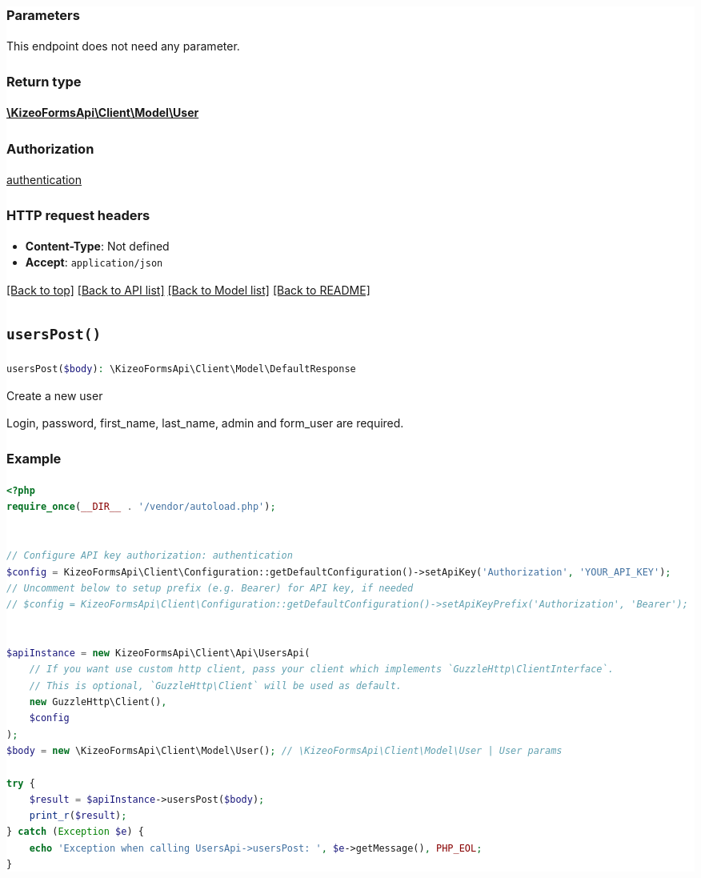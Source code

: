 ### Parameters

This endpoint does not need any parameter.

### Return type

[**\KizeoFormsApi\Client\Model\User**](../Model/User.md)

### Authorization

[authentication](../../README.md#authentication)

### HTTP request headers

- **Content-Type**: Not defined
- **Accept**: `application/json`

[[Back to top]](#) [[Back to API list]](../../README.md#endpoints)
[[Back to Model list]](../../README.md#models)
[[Back to README]](../../README.md)

## `usersPost()`

```php
usersPost($body): \KizeoFormsApi\Client\Model\DefaultResponse
```

Create a new user

Login, password, first_name, last_name, admin and form_user are required.

### Example

```php
<?php
require_once(__DIR__ . '/vendor/autoload.php');


// Configure API key authorization: authentication
$config = KizeoFormsApi\Client\Configuration::getDefaultConfiguration()->setApiKey('Authorization', 'YOUR_API_KEY');
// Uncomment below to setup prefix (e.g. Bearer) for API key, if needed
// $config = KizeoFormsApi\Client\Configuration::getDefaultConfiguration()->setApiKeyPrefix('Authorization', 'Bearer');


$apiInstance = new KizeoFormsApi\Client\Api\UsersApi(
    // If you want use custom http client, pass your client which implements `GuzzleHttp\ClientInterface`.
    // This is optional, `GuzzleHttp\Client` will be used as default.
    new GuzzleHttp\Client(),
    $config
);
$body = new \KizeoFormsApi\Client\Model\User(); // \KizeoFormsApi\Client\Model\User | User params

try {
    $result = $apiInstance->usersPost($body);
    print_r($result);
} catch (Exception $e) {
    echo 'Exception when calling UsersApi->usersPost: ', $e->getMessage(), PHP_EOL;
}
```
